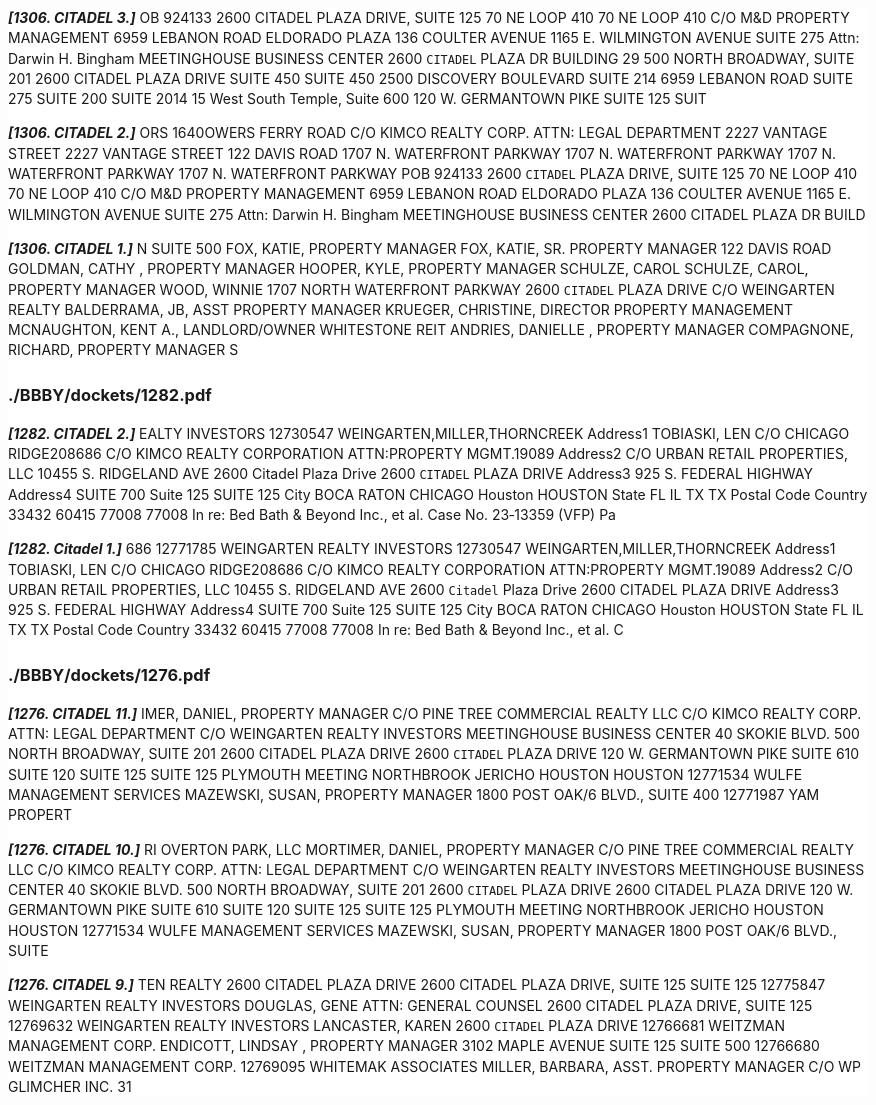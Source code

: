 ***[1306. CITADEL 3.]*** OB 924133 2600 CITADEL PLAZA DRIVE, SUITE 125 70 NE LOOP 410 70 NE LOOP 410 C/O M&D PROPERTY MANAGEMENT 6959 LEBANON ROAD ELDORADO PLAZA 136 COULTER AVENUE 1165 E. WILMINGTON AVENUE SUITE 275 Attn: Darwin H. Bingham MEETINGHOUSE BUSINESS CENTER 2600 `CITADEL` PLAZA DR BUILDING 29 500 NORTH BROADWAY, SUITE 201 2600 CITADEL PLAZA DRIVE SUITE 450 SUITE 450 2500 DISCOVERY BOULEVARD SUITE 214 6959 LEBANON ROAD SUITE 275 SUITE 200 SUITE 2014 15 West South Temple, Suite 600 120 W. GERMANTOWN PIKE SUITE 125 SUIT

***[1306. CITADEL 2.]*** ORS 1640OWERS FERRY ROAD C/O KIMCO REALTY CORP. ATTN: LEGAL DEPARTMENT 2227 VANTAGE STREET 2227 VANTAGE STREET 122 DAVIS ROAD 1707 N. WATERFRONT PARKWAY 1707 N. WATERFRONT PARKWAY 1707 N. WATERFRONT PARKWAY 1707 N. WATERFRONT PARKWAY POB 924133 2600 `CITADEL` PLAZA DRIVE, SUITE 125 70 NE LOOP 410 70 NE LOOP 410 C/O M&D PROPERTY MANAGEMENT 6959 LEBANON ROAD ELDORADO PLAZA 136 COULTER AVENUE 1165 E. WILMINGTON AVENUE SUITE 275 Attn: Darwin H. Bingham MEETINGHOUSE BUSINESS CENTER 2600 CITADEL PLAZA DR BUILD

***[1306. CITADEL 1.]*** N SUITE 500 FOX, KATIE, PROPERTY MANAGER FOX, KATIE, SR. PROPERTY MANAGER 122 DAVIS ROAD GOLDMAN, CATHY , PROPERTY MANAGER HOOPER, KYLE, PROPERTY MANAGER SCHULZE, CAROL SCHULZE, CAROL, PROPERTY MANAGER WOOD, WINNIE 1707 NORTH WATERFRONT PARKWAY 2600 `CITADEL` PLAZA DRIVE C/O WEINGARTEN REALTY BALDERRAMA, JB, ASST PROPERTY MANAGER KRUEGER, CHRISTINE, DIRECTOR PROPERTY MANAGEMENT MCNAUGHTON, KENT A., LANDLORD/OWNER WHITESTONE REIT ANDRIES, DANIELLE , PROPERTY MANAGER COMPAGNONE, RICHARD, PROPERTY MANAGER S


### ./BBBY/dockets/1282.pdf
***[1282. CITADEL 2.]*** EALTY INVESTORS 12730547 WEINGARTEN,MILLER,THORNCREEK Address1 TOBIASKI, LEN C/O CHICAGO RIDGE208686 C/O KIMCO REALTY CORPORATION ATTN:PROPERTY MGMT.19089 Address2 C/O URBAN RETAIL PROPERTIES, LLC 10455 S. RIDGELAND AVE 2600 Citadel Plaza Drive 2600 `CITADEL` PLAZA DRIVE Address3 925 S. FEDERAL HIGHWAY Address4 SUITE 700 Suite 125 SUITE 125 City BOCA RATON CHICAGO Houston HOUSTON State FL IL TX TX Postal Code Country 33432 60415 77008 77008 In re: Bed Bath & Beyond Inc., et al. Case No. 23‐13359 (VFP) Pa

***[1282. Citadel 1.]*** 686 12771785 WEINGARTEN REALTY INVESTORS 12730547 WEINGARTEN,MILLER,THORNCREEK Address1 TOBIASKI, LEN C/O CHICAGO RIDGE208686 C/O KIMCO REALTY CORPORATION ATTN:PROPERTY MGMT.19089 Address2 C/O URBAN RETAIL PROPERTIES, LLC 10455 S. RIDGELAND AVE 2600 `Citadel` Plaza Drive 2600 CITADEL PLAZA DRIVE Address3 925 S. FEDERAL HIGHWAY Address4 SUITE 700 Suite 125 SUITE 125 City BOCA RATON CHICAGO Houston HOUSTON State FL IL TX TX Postal Code Country 33432 60415 77008 77008 In re: Bed Bath & Beyond Inc., et al. C


### ./BBBY/dockets/1276.pdf
***[1276. CITADEL 11.]*** IMER, DANIEL, PROPERTY MANAGER C/O PINE TREE COMMERCIAL REALTY LLC C/O KIMCO REALTY CORP. ATTN: LEGAL DEPARTMENT C/O WEINGARTEN REALTY INVESTORS MEETINGHOUSE BUSINESS CENTER 40 SKOKIE BLVD. 500 NORTH BROADWAY, SUITE 201 2600 CITADEL PLAZA DRIVE 2600 `CITADEL` PLAZA DRIVE 120 W. GERMANTOWN PIKE SUITE 610 SUITE 120 SUITE 125 SUITE 125 PLYMOUTH MEETING NORTHBROOK JERICHO HOUSTON HOUSTON 12771534 WULFE MANAGEMENT SERVICES MAZEWSKI, SUSAN, PROPERTY MANAGER 1800 POST OAK/6 BLVD., SUITE 400 12771987 YAM PROPERT

***[1276. CITADEL 10.]*** RI OVERTON PARK, LLC MORTIMER, DANIEL, PROPERTY MANAGER C/O PINE TREE COMMERCIAL REALTY LLC C/O KIMCO REALTY CORP. ATTN: LEGAL DEPARTMENT C/O WEINGARTEN REALTY INVESTORS MEETINGHOUSE BUSINESS CENTER 40 SKOKIE BLVD. 500 NORTH BROADWAY, SUITE 201 2600 `CITADEL` PLAZA DRIVE 2600 CITADEL PLAZA DRIVE 120 W. GERMANTOWN PIKE SUITE 610 SUITE 120 SUITE 125 SUITE 125 PLYMOUTH MEETING NORTHBROOK JERICHO HOUSTON HOUSTON 12771534 WULFE MANAGEMENT SERVICES MAZEWSKI, SUSAN, PROPERTY MANAGER 1800 POST OAK/6 BLVD., SUITE

***[1276. CITADEL 9.]*** TEN REALTY 2600 CITADEL PLAZA DRIVE 2600 CITADEL PLAZA DRIVE, SUITE 125 SUITE 125 12775847 WEINGARTEN REALTY INVESTORS DOUGLAS, GENE ATTN: GENERAL COUNSEL 2600 CITADEL PLAZA DRIVE, SUITE 125 12769632 WEINGARTEN REALTY INVESTORS LANCASTER, KAREN 2600 `CITADEL` PLAZA DRIVE 12766681 WEITZMAN MANAGEMENT CORP. ENDICOTT, LINDSAY , PROPERTY MANAGER 3102 MAPLE AVENUE SUITE 125 SUITE 500 12766680 WEITZMAN MANAGEMENT CORP. 12769095 WHITEMAK ASSOCIATES MILLER, BARBARA, ASST. PROPERTY MANAGER C/O WP GLIMCHER INC. 31
